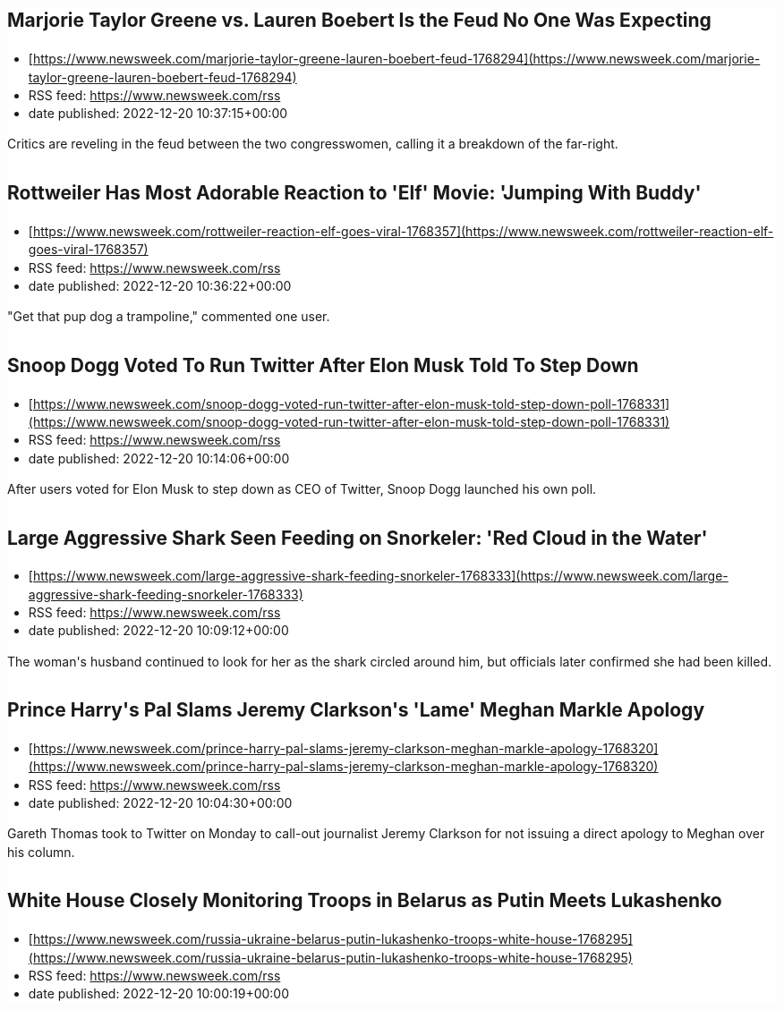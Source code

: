 ## Marjorie Taylor Greene vs. Lauren Boebert Is the Feud No One Was Expecting
 - [https://www.newsweek.com/marjorie-taylor-greene-lauren-boebert-feud-1768294](https://www.newsweek.com/marjorie-taylor-greene-lauren-boebert-feud-1768294)
 - RSS feed: https://www.newsweek.com/rss
 - date published: 2022-12-20 10:37:15+00:00

Critics are reveling in the feud between the two congresswomen, calling it a breakdown of the far-right.

## Rottweiler Has Most Adorable Reaction to 'Elf' Movie: 'Jumping With Buddy'
 - [https://www.newsweek.com/rottweiler-reaction-elf-goes-viral-1768357](https://www.newsweek.com/rottweiler-reaction-elf-goes-viral-1768357)
 - RSS feed: https://www.newsweek.com/rss
 - date published: 2022-12-20 10:36:22+00:00

"Get that pup dog a trampoline," commented one user.

## Snoop Dogg Voted To Run Twitter After Elon Musk Told To Step Down
 - [https://www.newsweek.com/snoop-dogg-voted-run-twitter-after-elon-musk-told-step-down-poll-1768331](https://www.newsweek.com/snoop-dogg-voted-run-twitter-after-elon-musk-told-step-down-poll-1768331)
 - RSS feed: https://www.newsweek.com/rss
 - date published: 2022-12-20 10:14:06+00:00

After users voted for Elon Musk to step down as CEO of Twitter, Snoop Dogg launched his own poll.

## Large Aggressive Shark Seen Feeding on Snorkeler: 'Red Cloud in the Water'
 - [https://www.newsweek.com/large-aggressive-shark-feeding-snorkeler-1768333](https://www.newsweek.com/large-aggressive-shark-feeding-snorkeler-1768333)
 - RSS feed: https://www.newsweek.com/rss
 - date published: 2022-12-20 10:09:12+00:00

The woman's husband continued to look for her as the shark circled around him, but officials later confirmed she had been killed.

## Prince Harry's Pal Slams Jeremy Clarkson's 'Lame' Meghan Markle Apology
 - [https://www.newsweek.com/prince-harry-pal-slams-jeremy-clarkson-meghan-markle-apology-1768320](https://www.newsweek.com/prince-harry-pal-slams-jeremy-clarkson-meghan-markle-apology-1768320)
 - RSS feed: https://www.newsweek.com/rss
 - date published: 2022-12-20 10:04:30+00:00

Gareth Thomas took to Twitter on Monday to call-out journalist Jeremy Clarkson for not issuing a direct apology to Meghan over his column.

## White House Closely Monitoring Troops in Belarus as Putin Meets Lukashenko
 - [https://www.newsweek.com/russia-ukraine-belarus-putin-lukashenko-troops-white-house-1768295](https://www.newsweek.com/russia-ukraine-belarus-putin-lukashenko-troops-white-house-1768295)
 - RSS feed: https://www.newsweek.com/rss
 - date published: 2022-12-20 10:00:19+00:00
